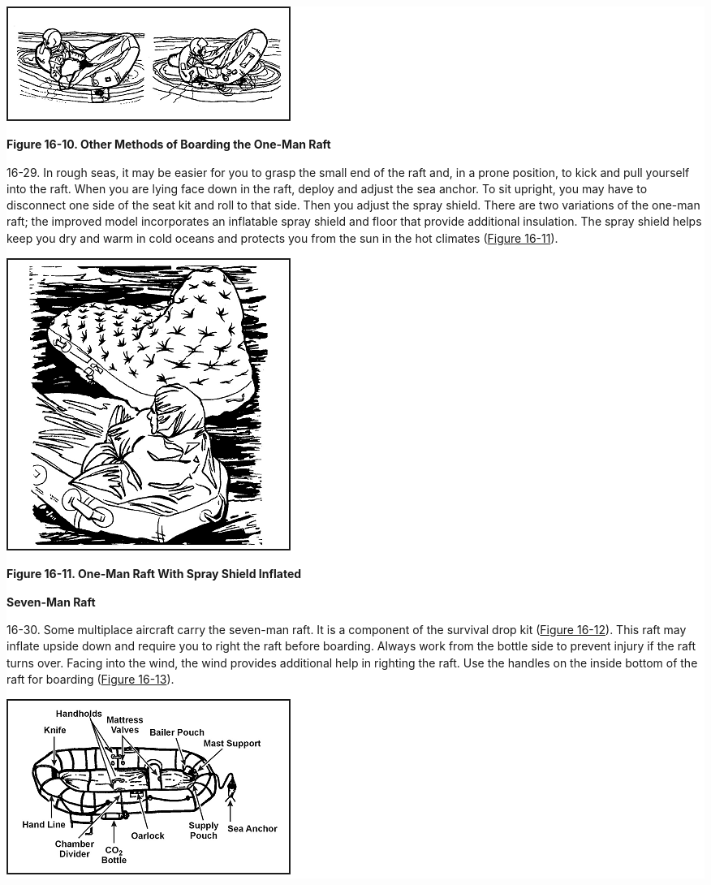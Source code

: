 <a name="fig16-10"></a>![Figure 16-10\. Other Methods of Boarding the One-Man Raft](fig16-10.png)

**Figure 16-10\. Other Methods of Boarding the One-Man Raft**

16-29\. In rough seas, it may be easier for you to grasp the small end of the raft and, in a prone position, to kick and pull yourself into the raft. When you are lying face down in the raft, deploy and adjust the sea anchor. To sit upright, you may have to disconnect one side of the seat kit and roll to that side. Then you adjust the spray shield. There are two variations of the one-man raft; the improved model incorporates an inflatable spray shield and floor that provide additional insulation. The spray shield helps keep you dry and warm in cold oceans and protects you from the sun in the hot climates ([Figure 16-11](#fig16-11)).

<a name="fig16-11"></a>![Figure 16-11\. One-Man Raft With Spray Shield Inflated](fig16-11.png)

**Figure 16-11\. One-Man Raft With Spray Shield Inflated**

**Seven-Man Raft**

16-30\. Some multiplace aircraft carry the seven-man raft. It is a component of the survival drop kit ([Figure 16-12](#fig16-12)). This raft may inflate upside down and require you to right the raft before boarding. Always work from the bottle side to prevent injury if the raft turns over. Facing into the wind, the wind provides additional help in righting the raft. Use the handles on the inside bottom of the raft for boarding ([Figure 16-13](#fig16-13)).

<a name="fig16-12"></a>![Figure 16-12\. Seven-Man Raft](fig16-12.png)
